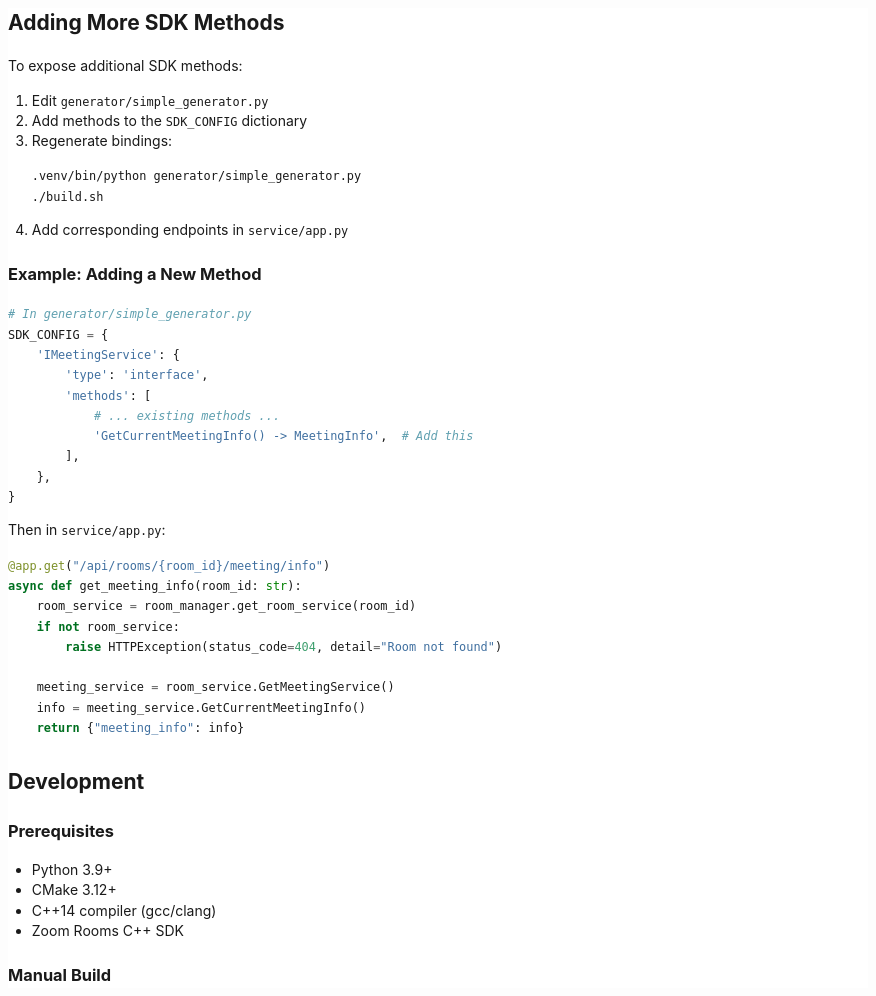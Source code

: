 ## Adding More SDK Methods

To expose additional SDK methods:

1. Edit `generator/simple_generator.py`
2. Add methods to the `SDK_CONFIG` dictionary
3. Regenerate bindings:
   ```bash
   .venv/bin/python generator/simple_generator.py
   ./build.sh
   ```
4. Add corresponding endpoints in `service/app.py`

### Example: Adding a New Method

```python
# In generator/simple_generator.py
SDK_CONFIG = {
    'IMeetingService': {
        'type': 'interface',
        'methods': [
            # ... existing methods ...
            'GetCurrentMeetingInfo() -> MeetingInfo',  # Add this
        ],
    },
}
```

Then in `service/app.py`:

```python
@app.get("/api/rooms/{room_id}/meeting/info")
async def get_meeting_info(room_id: str):
    room_service = room_manager.get_room_service(room_id)
    if not room_service:
        raise HTTPException(status_code=404, detail="Room not found")

    meeting_service = room_service.GetMeetingService()
    info = meeting_service.GetCurrentMeetingInfo()
    return {"meeting_info": info}
```

## Development

### Prerequisites

- Python 3.9+
- CMake 3.12+
- C++14 compiler (gcc/clang)
- Zoom Rooms C++ SDK

### Manual Build
